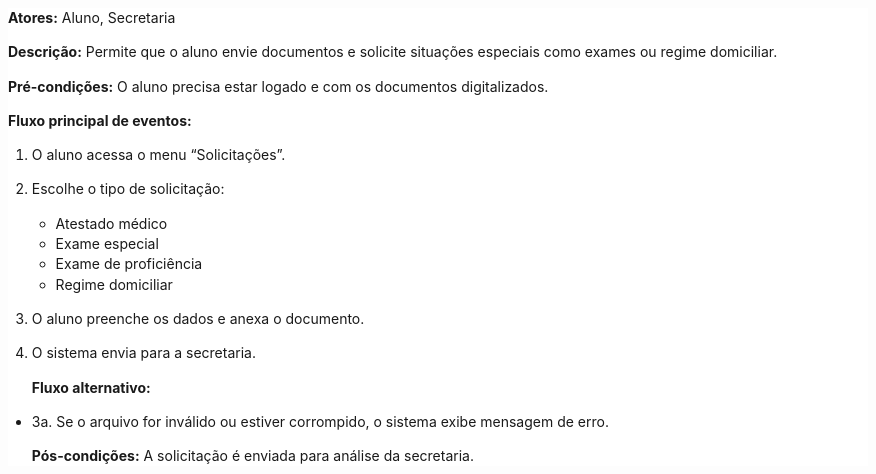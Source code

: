 **Atores:** Aluno, Secretaria

**Descrição:** Permite que o aluno envie documentos e solicite situações especiais como exames ou regime domiciliar.

**Pré-condições:** O aluno precisa estar logado e com os documentos digitalizados.

**Fluxo principal de eventos:**

1. O aluno acessa o menu “Solicitações”.
2. Escolhe o tipo de solicitação:
    - Atestado médico
    - Exame especial
    - Exame de proficiência
    - Regime domiciliar
3. O aluno preenche os dados e anexa o documento.
4. O sistema envia para a secretaria.
    
    **Fluxo alternativo:**
    
- 3a. Se o arquivo for inválido ou estiver corrompido, o sistema exibe mensagem de erro.
    
    **Pós-condições:** A solicitação é enviada para análise da secretaria.